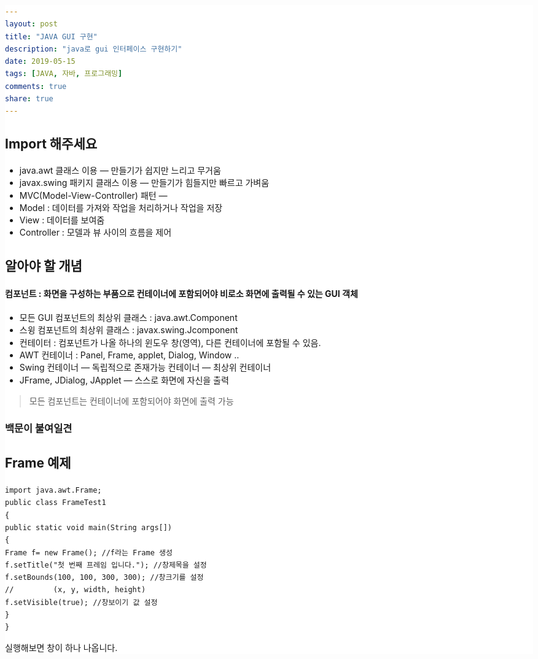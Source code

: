 ```yaml
---
layout: post
title: "JAVA GUI 구현"
description: "java로 gui 인터페이스 구현하기"
date: 2019-05-15
tags: [JAVA, 자바, 프로그래밍]
comments: true
share: true
---
```


## Import 해주세요
- java.awt 클래스 이용 — 만들기가 쉽지만 느리고 무거움
- javax.swing 패키지 클래스 이용 — 만들기가 힘들지만 빠르고 가벼움
- MVC(Model-View-Controller) 패턴 —
- Model : 데이터를 가져와 작업을 처리하거나 작업을 저장
- View : 데이터를 보여줌
- Controller : 모델과 뷰 사이의 흐름을 제어

## 알아야 할 개념

#### 컴포넌트 : 화면을 구성하는 부품으로 컨테이너에 포함되어야 비로소 화면에 출력될 수 있는 GUI 객체

- 모든 GUI 컴포넌트의 최상위 클래스 : java.awt.Component
- 스윙 컴포넌트의 최상위 클래스 : javax.swing.Jcomponent
- 컨테이터 : 컴포넌트가 나올 하나의 윈도우 창(영역),
다른 컨테이너에 포함될 수 있음.
- AWT 컨테이너 : Panel, Frame, applet, Dialog, Window ..
- Swing 컨테이너 — 독립적으로 존재가능 컨테이너 — 최상위 컨테이너
- JFrame, JDialog, JApplet — 스스로 화면에 자신을 출력

> 모든 컴포넌트는 컨테이너에 포함되어야 화면에 출력 가능

### 백문이 불여일견
## Frame 예제

~~~
import java.awt.Frame;
public class FrameTest1
{
public static void main(String args[])
{
Frame f= new Frame(); //f라는 Frame 생성
f.setTitle("첫 번째 프레임 입니다."); //창제목을 설정
f.setBounds(100, 100, 300, 300); //창크기를 설정
//         (x, y, width, height)
f.setVisible(true); //창보이기 값 설정
}
}
~~~
실행해보면 창이 하나 나옵니다.
